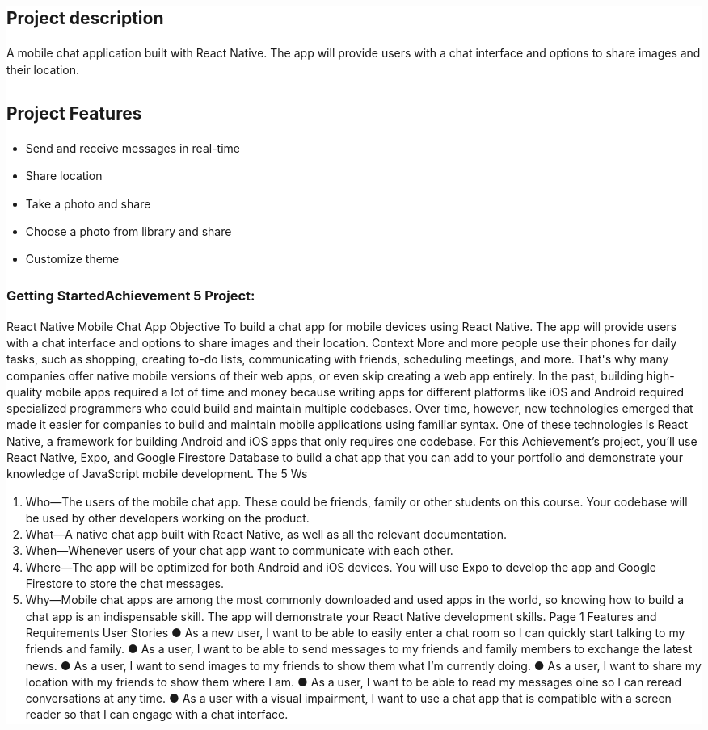 ## Project description

A mobile chat application built with React Native. The app will provide users with a chat interface and options to share images and their location.

## Project Features

- Send and receive messages in real-time

- Share location

- Take a photo and share

- Choose a photo from library and share

- Customize theme

### Getting StartedAchievement 5 Project:
React Native Mobile
Chat App
Objective
To build a chat app for mobile devices using React Native. The app will
provide users with a chat interface and options to share images and their
location.
Context
More and more people use their phones for daily tasks, such as shopping, creating to-do lists,
communicating with friends, scheduling meetings, and more. That's why many companies offer native
mobile versions of their web apps, or even skip creating a web app entirely.
In the past, building high-quality mobile apps required a lot of time and money because writing apps
for different platforms like iOS and Android required specialized programmers who could build and
maintain multiple codebases.
Over time, however, new technologies emerged that made it easier for companies to build and
maintain mobile applications using familiar syntax. One of these technologies is React Native, a
framework for building Android and iOS apps that only requires one codebase.
For this Achievement’s project, you’ll use React Native, Expo, and Google Firestore Database to build a
chat app that you can add to your portfolio and demonstrate your knowledge of JavaScript mobile
development.
The 5 Ws
1. Who—The users of the mobile chat app. These could be friends, family or other
students on this course. Your codebase will be used by other developers working on
the product.
2. What—A native chat app built with React Native, as well as all the relevant
documentation.
3. When—Whenever users of your chat app want to communicate with each other.
4. Where—The app will be optimized for both Android and iOS devices. You will use
Expo to develop the app and Google Firestore to store the chat messages.
5. Why—Mobile chat apps are among the most commonly downloaded and used apps
in the world, so knowing how to build a chat app is an indispensable skill. The app
will demonstrate your React Native development skills.
Page 1
Features and Requirements
User Stories
● As a new user, I want to be able to easily enter a chat room so I can quickly start talking to my
friends and family.
● As a user, I want to be able to send messages to my friends and family members to exchange
the latest news.
● As a user, I want to send images to my friends to show them what I’m currently doing.
● As a user, I want to share my location with my friends to show them where I am.
● As a user, I want to be able to read my messages oine so I can reread conversations at any
time.
● As a user with a visual impairment, I want to use a chat app that is compatible with a screen
reader so that I can engage with a chat interface.